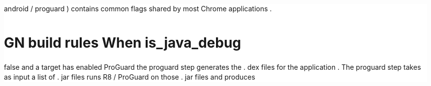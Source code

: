 android
/
proguard
)
contains
common
flags
shared
by
most
Chrome
applications
.
#
#
#
GN
build
rules
When
is_java_debug
=
false
and
a
target
has
enabled
ProGuard
the
proguard
step
generates
the
.
dex
files
for
the
application
.
The
proguard
step
takes
as
input
a
list
of
.
jar
files
runs
R8
/
ProGuard
on
those
.
jar
files
and
produces